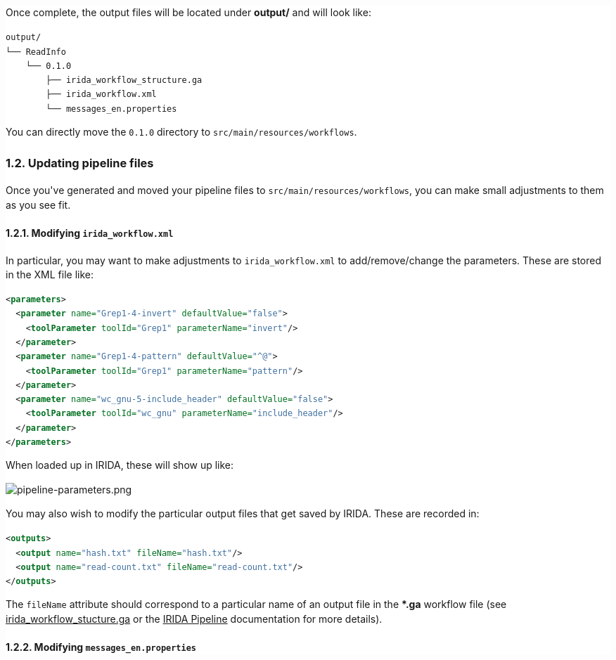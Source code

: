 Once complete, the output files will be located under **output/** and will look like:

```
output/
└── ReadInfo
    └── 0.1.0
        ├── irida_workflow_structure.ga
        ├── irida_workflow.xml
        └── messages_en.properties
```

You can directly move the `0.1.0` directory to `src/main/resources/workflows`.

### 1.2. Updating pipeline files

Once you've generated and moved your pipeline files to `src/main/resources/workflows`, you can make small adjustments to them as you see fit.

#### 1.2.1. Modifying `irida_workflow.xml`

In particular, you may want to make adjustments to `irida_workflow.xml` to add/remove/change the parameters.  These are stored in the XML file like:

```xml
<parameters>
  <parameter name="Grep1-4-invert" defaultValue="false">
    <toolParameter toolId="Grep1" parameterName="invert"/>
  </parameter>
  <parameter name="Grep1-4-pattern" defaultValue="^@">
    <toolParameter toolId="Grep1" parameterName="pattern"/>
  </parameter>
  <parameter name="wc_gnu-5-include_header" defaultValue="false">
    <toolParameter toolId="wc_gnu" parameterName="include_header"/>
  </parameter>
</parameters>
```

When loaded up in IRIDA, these will show up like:

![pipeline-parameters.png][]

You may also wish to modify the particular output files that get saved by IRIDA. These are recorded in:

```xml
<outputs>
  <output name="hash.txt" fileName="hash.txt"/>
  <output name="read-count.txt" fileName="read-count.txt"/>
</outputs>
```

The `fileName` attribute should correspond to a particular name of an output file in the __*.ga__ workflow file (see [irida_workflow_stucture.ga][workflow-structure] or the [IRIDA Pipeline][irida-pipeline] documentation for more details).

#### 1.2.2. Modifying `messages_en.properties`


[maven]: https://maven.apache.org/
[IRIDA]: http://irida.ca/
[Galaxy]: https://galaxyproject.org/
[Java]: https://www.java.com/
[irida-pipeline]: https://irida.corefacility.ca/documentation/developer/tools/pipelines/
[irida-pipeline-galaxy]: https://irida.corefacility.ca/documentation/developer/tools/pipelines/#galaxy-workflow-development
[irida-wf-ga2xml]: https://github.com/phac-nml/irida-wf-ga2xml
[pom.xml]: pom.xml
[workflows-dir]: src/main/resources/workflows
[workflow-structure]: src/main/resources/workflows/0.1.0/irida_workflow_structure.ga
[example-plugin-java]: src/main/java/ca/corefacility/bioinformatics/irida/plugins/ExamplePlugin.java
[irida-plugin-java]: https://github.com/phac-nml/irida/tree/development/src/main/java/ca/corefacility/bioinformatics/irida/plugins/IridaPlugin.java
[irida-updater]: src/main/java/ca/corefacility/bioinformatics/irida/plugins/ExamplePluginUpdater.java
[irida-setup]: https://irida.corefacility.ca/documentation/administrator/index.html
[properties]: https://en.wikipedia.org/wiki/.properties
[messages]: src/main/resources/workflows/0.1.0/messages_en.properties
[maven-min-pom]: https://maven.apache.org/guides/introduction/introduction-to-the-pom.html#Minimal_POM
[pf4j-start]: https://pf4j.org/doc/getting-started.html
[example-plugin-results.png]: doc/images/example-plugin-results.png
[example-plugin-pipeline.png]: doc/images/example-plugin-pipeline.png
[example-plugin-metadata.png]: doc/images/example-plugin-metadata.png
[pipeline-parameters.png]: doc/images/pipeline-parameters.png
[example-plugin-save-results.png]: doc/images/example-plugin-save-results.png